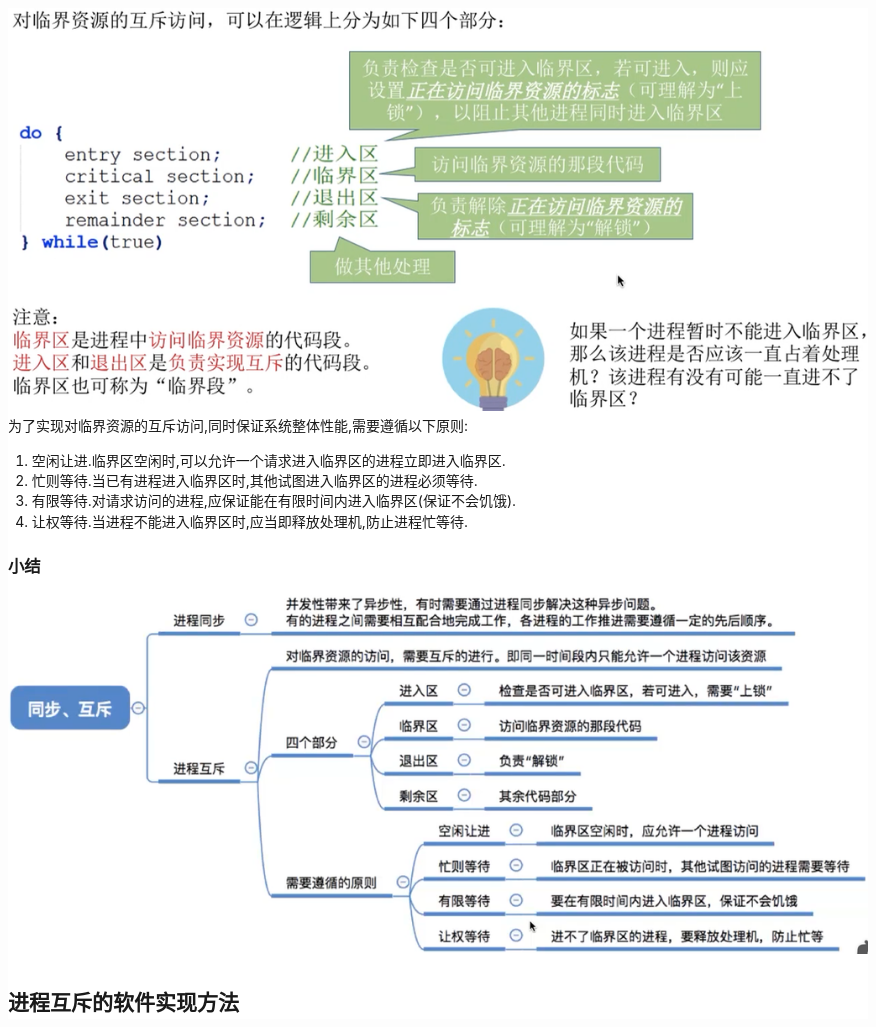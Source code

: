 ![image](assets/Screenshot%202022-02-21%20194938.png)
为了实现对临界资源的互斥访问,同时保证系统整体性能,需要遵循以下原则:

1. 空闲让进.临界区空闲时,可以允许一个请求进入临界区的进程立即进入临界区.
2. 忙则等待.当已有进程进入临界区时,其他试图进入临界区的进程必须等待.
3. 有限等待.对请求访问的进程,应保证能在有限时间内进入临界区(保证不会饥饿).
4. 让权等待.当进程不能进入临界区时,应当即释放处理机,防止进程忙等待.

### 小结

![image](assets/Screenshot%202022-02-21%20195622.png)

## 进程互斥的软件实现方法
